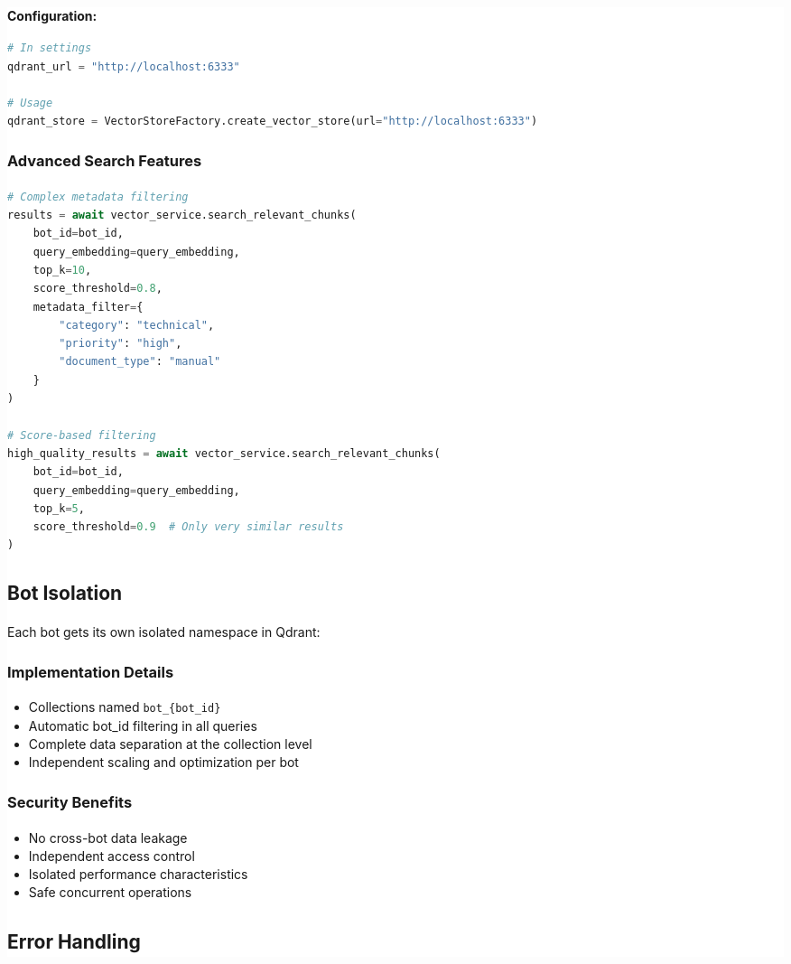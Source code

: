 **Configuration:**
```python
# In settings
qdrant_url = "http://localhost:6333"

# Usage
qdrant_store = VectorStoreFactory.create_vector_store(url="http://localhost:6333")
```

### Advanced Search Features

```python
# Complex metadata filtering
results = await vector_service.search_relevant_chunks(
    bot_id=bot_id,
    query_embedding=query_embedding,
    top_k=10,
    score_threshold=0.8,
    metadata_filter={
        "category": "technical",
        "priority": "high",
        "document_type": "manual"
    }
)

# Score-based filtering
high_quality_results = await vector_service.search_relevant_chunks(
    bot_id=bot_id,
    query_embedding=query_embedding,
    top_k=5,
    score_threshold=0.9  # Only very similar results
)
```

## Bot Isolation

Each bot gets its own isolated namespace in Qdrant:

### Implementation Details
- Collections named `bot_{bot_id}`
- Automatic bot_id filtering in all queries
- Complete data separation at the collection level
- Independent scaling and optimization per bot

### Security Benefits
- No cross-bot data leakage
- Independent access control
- Isolated performance characteristics
- Safe concurrent operations

## Error Handling
